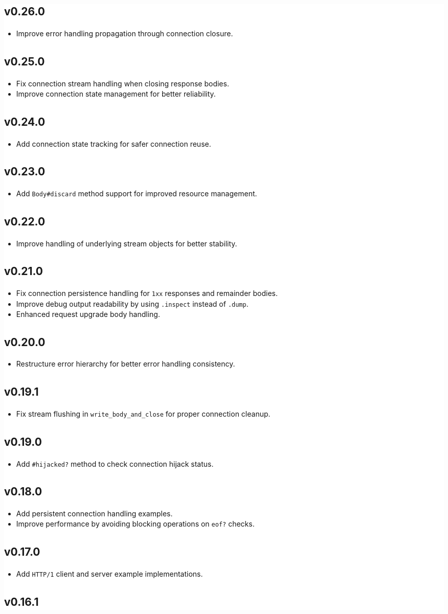 ## v0.26.0

  - Improve error handling propagation through connection closure.

## v0.25.0

  - Fix connection stream handling when closing response bodies.
  - Improve connection state management for better reliability.

## v0.24.0

  - Add connection state tracking for safer connection reuse.

## v0.23.0

  - Add `Body#discard` method support for improved resource management.

## v0.22.0

  - Improve handling of underlying stream objects for better stability.

## v0.21.0

  - Fix connection persistence handling for `1xx` responses and remainder bodies.
  - Improve debug output readability by using `.inspect` instead of `.dump`.
  - Enhanced request upgrade body handling.

## v0.20.0

  - Restructure error hierarchy for better error handling consistency.

## v0.19.1

  - Fix stream flushing in `write_body_and_close` for proper connection cleanup.

## v0.19.0

  - Add `#hijacked?` method to check connection hijack status.

## v0.18.0

  - Add persistent connection handling examples.
  - Improve performance by avoiding blocking operations on `eof?` checks.

## v0.17.0

  - Add `HTTP/1` client and server example implementations.

## v0.16.1
